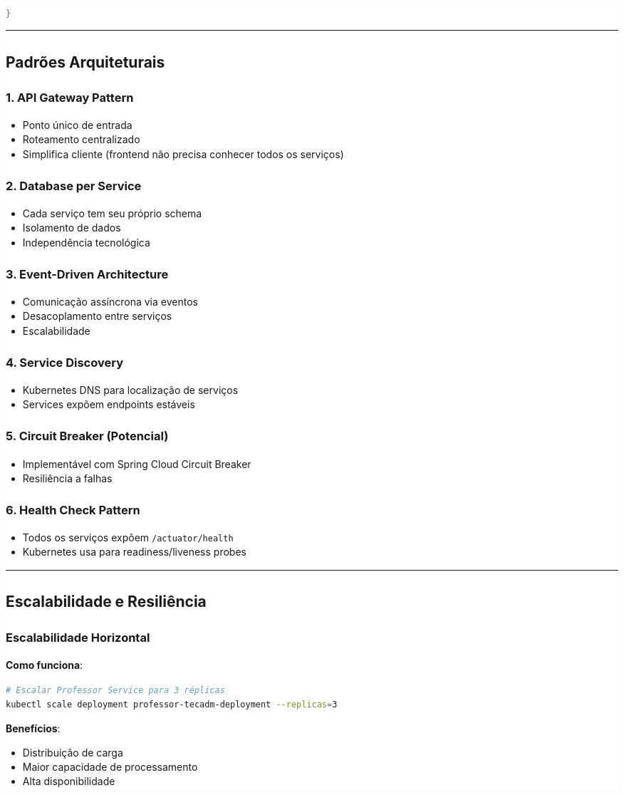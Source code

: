 ```java
}
```

---

## Padrões Arquiteturais

### 1. API Gateway Pattern
- Ponto único de entrada
- Roteamento centralizado
- Simplifica cliente (frontend não precisa conhecer todos os serviços)

### 2. Database per Service
- Cada serviço tem seu próprio schema
- Isolamento de dados
- Independência tecnológica

### 3. Event-Driven Architecture
- Comunicação assíncrona via eventos
- Desacoplamento entre serviços
- Escalabilidade

### 4. Service Discovery
- Kubernetes DNS para localização de serviços
- Services expõem endpoints estáveis

### 5. Circuit Breaker (Potencial)
- Implementável com Spring Cloud Circuit Breaker
- Resiliência a falhas

### 6. Health Check Pattern
- Todos os serviços expõem `/actuator/health`
- Kubernetes usa para readiness/liveness probes

---

## Escalabilidade e Resiliência

### Escalabilidade Horizontal

**Como funciona**:
```bash
# Escalar Professor Service para 3 réplicas
kubectl scale deployment professor-tecadm-deployment --replicas=3
```

**Benefícios**:
- Distribuição de carga
- Maior capacidade de processamento
- Alta disponibilidade
